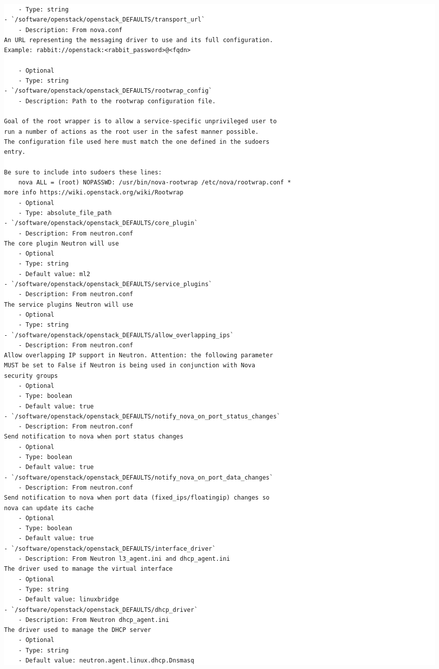         - Type: string
    - `/software/openstack/openstack_DEFAULTS/transport_url`
        - Description: From nova.conf
    An URL representing the messaging driver to use and its full configuration.
    Example: rabbit://openstack:<rabbit_password>@<fqdn>
    
        - Optional
        - Type: string
    - `/software/openstack/openstack_DEFAULTS/rootwrap_config`
        - Description: Path to the rootwrap configuration file.

    Goal of the root wrapper is to allow a service-specific unprivileged user to
    run a number of actions as the root user in the safest manner possible.
    The configuration file used here must match the one defined in the sudoers
    entry.

    Be sure to include into sudoers these lines:
        nova ALL = (root) NOPASSWD: /usr/bin/nova-rootwrap /etc/nova/rootwrap.conf *
    more info https://wiki.openstack.org/wiki/Rootwrap
        - Optional
        - Type: absolute_file_path
    - `/software/openstack/openstack_DEFAULTS/core_plugin`
        - Description: From neutron.conf
    The core plugin Neutron will use
        - Optional
        - Type: string
        - Default value: ml2
    - `/software/openstack/openstack_DEFAULTS/service_plugins`
        - Description: From neutron.conf
    The service plugins Neutron will use
        - Optional
        - Type: string
    - `/software/openstack/openstack_DEFAULTS/allow_overlapping_ips`
        - Description: From neutron.conf
    Allow overlapping IP support in Neutron. Attention: the following parameter
    MUST be set to False if Neutron is being used in conjunction with Nova
    security groups
        - Optional
        - Type: boolean
        - Default value: true
    - `/software/openstack/openstack_DEFAULTS/notify_nova_on_port_status_changes`
        - Description: From neutron.conf
    Send notification to nova when port status changes
        - Optional
        - Type: boolean
        - Default value: true
    - `/software/openstack/openstack_DEFAULTS/notify_nova_on_port_data_changes`
        - Description: From neutron.conf
    Send notification to nova when port data (fixed_ips/floatingip) changes so
    nova can update its cache
        - Optional
        - Type: boolean
        - Default value: true
    - `/software/openstack/openstack_DEFAULTS/interface_driver`
        - Description: From Neutron l3_agent.ini and dhcp_agent.ini
    The driver used to manage the virtual interface
        - Optional
        - Type: string
        - Default value: linuxbridge
    - `/software/openstack/openstack_DEFAULTS/dhcp_driver`
        - Description: From Neutron dhcp_agent.ini
    The driver used to manage the DHCP server
        - Optional
        - Type: string
        - Default value: neutron.agent.linux.dhcp.Dnsmasq
